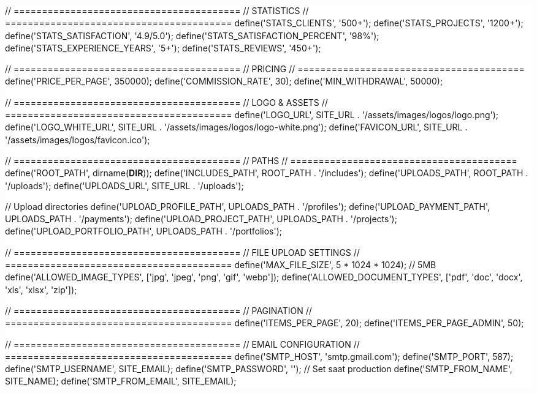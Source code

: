 // ========================================
// STATISTICS
// ========================================
define('STATS_CLIENTS', '500+');
define('STATS_PROJECTS', '1200+');
define('STATS_SATISFACTION', '4.9/5.0');
define('STATS_SATISFACTION_PERCENT', '98%');
define('STATS_EXPERIENCE_YEARS', '5+');
define('STATS_REVIEWS', '450+');

// ========================================
// PRICING
// ========================================
define('PRICE_PER_PAGE', 350000);
define('COMMISSION_RATE', 30);
define('MIN_WITHDRAWAL', 50000);

// ========================================
// LOGO & ASSETS
// ========================================
define('LOGO_URL', SITE_URL . '/assets/images/logos/logo.png');
define('LOGO_WHITE_URL', SITE_URL . '/assets/images/logos/logo-white.png');
define('FAVICON_URL', SITE_URL . '/assets/images/logos/favicon.ico');

// ========================================
// PATHS
// ========================================
define('ROOT_PATH', dirname(__DIR__));
define('INCLUDES_PATH', ROOT_PATH . '/includes');
define('UPLOADS_PATH', ROOT_PATH . '/uploads');
define('UPLOADS_URL', SITE_URL . '/uploads');

// Upload directories
define('UPLOAD_PROFILE_PATH', UPLOADS_PATH . '/profiles');
define('UPLOAD_PAYMENT_PATH', UPLOADS_PATH . '/payments');
define('UPLOAD_PROJECT_PATH', UPLOADS_PATH . '/projects');
define('UPLOAD_PORTFOLIO_PATH', UPLOADS_PATH . '/portfolios');

// ========================================
// FILE UPLOAD SETTINGS
// ========================================
define('MAX_FILE_SIZE', 5 * 1024 * 1024); // 5MB
define('ALLOWED_IMAGE_TYPES', ['jpg', 'jpeg', 'png', 'gif', 'webp']);
define('ALLOWED_DOCUMENT_TYPES', ['pdf', 'doc', 'docx', 'xls', 'xlsx', 'zip']);

// ========================================
// PAGINATION
// ========================================
define('ITEMS_PER_PAGE', 20);
define('ITEMS_PER_PAGE_ADMIN', 50);

// ========================================
// EMAIL CONFIGURATION
// ========================================
define('SMTP_HOST', 'smtp.gmail.com');
define('SMTP_PORT', 587);
define('SMTP_USERNAME', SITE_EMAIL);
define('SMTP_PASSWORD', ''); // Set saat production
define('SMTP_FROM_NAME', SITE_NAME);
define('SMTP_FROM_EMAIL', SITE_EMAIL);
